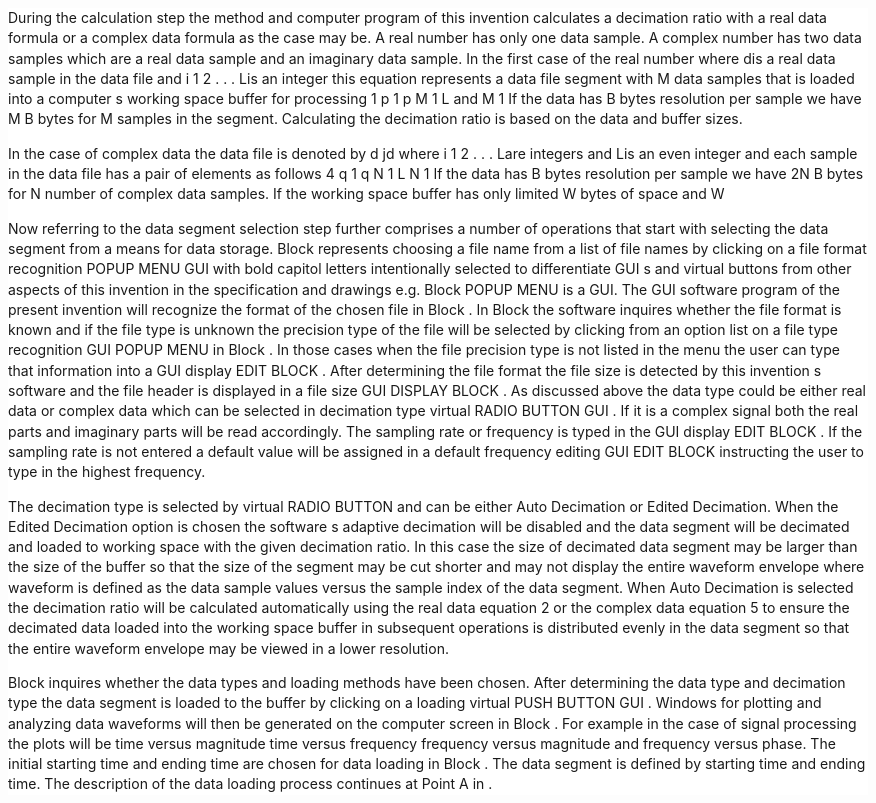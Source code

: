 During the calculation step the method and computer program of this invention calculates a decimation ratio with a real data formula or a complex data formula as the case may be. A real number has only one data sample. A complex number has two data samples which are a real data sample and an imaginary data sample. In the first case of the real number where dis a real data sample in the data file and i 1 2 . . . Lis an integer this equation represents a data file segment with M data samples that is loaded into a computer s working space buffer for processing 1 p 1 p M 1 L and M 1 If the data has B bytes resolution per sample we have M B bytes for M samples in the segment. Calculating the decimation ratio is based on the data and buffer sizes.

In the case of complex data the data file is denoted by d jd where i 1 2 . . . Lare integers and Lis an even integer and each sample in the data file has a pair of elements as follows 4 q 1 q N 1 L N 1 If the data has B bytes resolution per sample we have 2N B bytes for N number of complex data samples. If the working space buffer has only limited W bytes of space and W

Now referring to the data segment selection step further comprises a number of operations that start with selecting the data segment from a means for data storage. Block represents choosing a file name from a list of file names by clicking on a file format recognition POPUP MENU GUI with bold capitol letters intentionally selected to differentiate GUI s and virtual buttons from other aspects of this invention in the specification and drawings e.g. Block POPUP MENU is a GUI. The GUI software program of the present invention will recognize the format of the chosen file in Block . In Block the software inquires whether the file format is known and if the file type is unknown the precision type of the file will be selected by clicking from an option list on a file type recognition GUI POPUP MENU in Block . In those cases when the file precision type is not listed in the menu the user can type that information into a GUI display EDIT BLOCK . After determining the file format the file size is detected by this invention s software and the file header is displayed in a file size GUI DISPLAY BLOCK . As discussed above the data type could be either real data or complex data which can be selected in decimation type virtual RADIO BUTTON GUI . If it is a complex signal both the real parts and imaginary parts will be read accordingly. The sampling rate or frequency is typed in the GUI display EDIT BLOCK . If the sampling rate is not entered a default value will be assigned in a default frequency editing GUI EDIT BLOCK instructing the user to type in the highest frequency.

The decimation type is selected by virtual RADIO BUTTON and can be either Auto Decimation or Edited Decimation. When the Edited Decimation option is chosen the software s adaptive decimation will be disabled and the data segment will be decimated and loaded to working space with the given decimation ratio. In this case the size of decimated data segment may be larger than the size of the buffer so that the size of the segment may be cut shorter and may not display the entire waveform envelope where waveform is defined as the data sample values versus the sample index of the data segment. When Auto Decimation is selected the decimation ratio will be calculated automatically using the real data equation 2 or the complex data equation 5 to ensure the decimated data loaded into the working space buffer in subsequent operations is distributed evenly in the data segment so that the entire waveform envelope may be viewed in a lower resolution.

Block inquires whether the data types and loading methods have been chosen. After determining the data type and decimation type the data segment is loaded to the buffer by clicking on a loading virtual PUSH BUTTON GUI . Windows for plotting and analyzing data waveforms will then be generated on the computer screen in Block . For example in the case of signal processing the plots will be time versus magnitude time versus frequency frequency versus magnitude and frequency versus phase. The initial starting time and ending time are chosen for data loading in Block . The data segment is defined by starting time and ending time. The description of the data loading process continues at Point A in .

